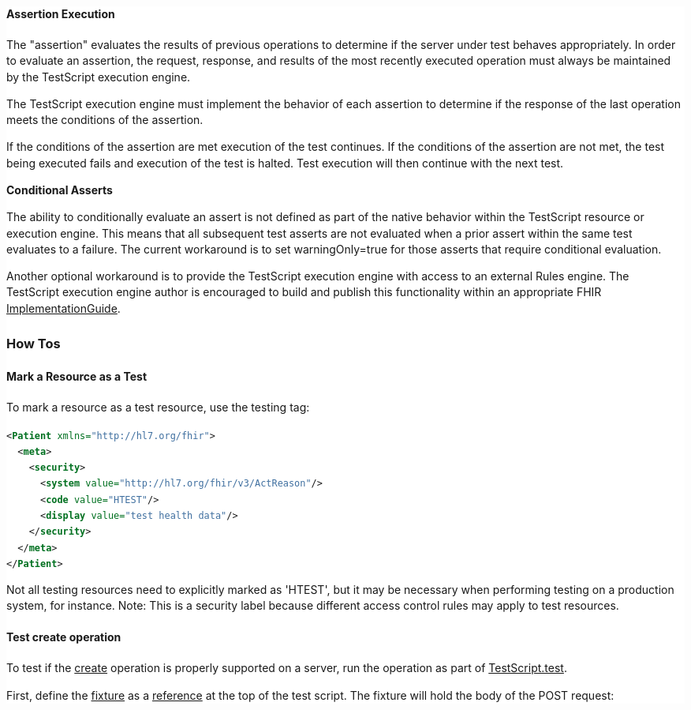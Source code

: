 <span id="assert"></span>
#### Assertion Execution

The "assertion" evaluates the results of previous operations to determine if the server under test behaves appropriately. In order to evaluate an assertion, the request, response, and results of the most recently executed operation must always be maintained by the TestScript execution engine.

The TestScript execution engine must implement the behavior of each assertion to determine if the response of the last operation meets the conditions of the assertion.

If the conditions of the assertion are met execution of the test continues. If the conditions of the assertion are not met, the test being executed fails and execution of the test is halted. Test execution will then continue with the next test.

**Conditional Asserts**

The ability to conditionally evaluate an assert is not defined as part of the native behavior within the TestScript resource or execution engine. This means that all subsequent test asserts are not evaluated when a prior assert within the same test evaluates to a failure. The current workaround is to set warningOnly=true for those asserts that require conditional evaluation.

Another optional workaround is to provide the TestScript execution engine with access to an external Rules engine. The TestScript execution engine author is encouraged to build and publish this functionality within an appropriate FHIR [ImplementationGuide](implementationguide.html).

<span id="howTos"></span>
### How Tos

<span id="mark"></span>
#### Mark a Resource as a Test

To mark a resource as a test resource, use the testing tag:

``` xml
<Patient xmlns="http://hl7.org/fhir">
  <meta>
    <security>
      <system value="http://hl7.org/fhir/v3/ActReason"/>
      <code value="HTEST"/>
      <display value="test health data"/>
    </security>
  </meta>
</Patient>
```

Not all testing resources need to explicitly marked as 'HTEST', but it may be necessary when performing testing on a production system, for instance. Note: This is a security label because different access control rules may apply to test resources.

<span id="create"></span>
#### Test create operation

To test if the [create](http.html#create) operation is properly supported on a server, run the operation as part of [TestScript.test](testscript-definitions.html#TestScript.test).

First, define the [fixture](testscript-definitions.html#TestScript.fixture) as a [reference](references.html) at the top of the test script. The fixture will hold the body of the POST request:
